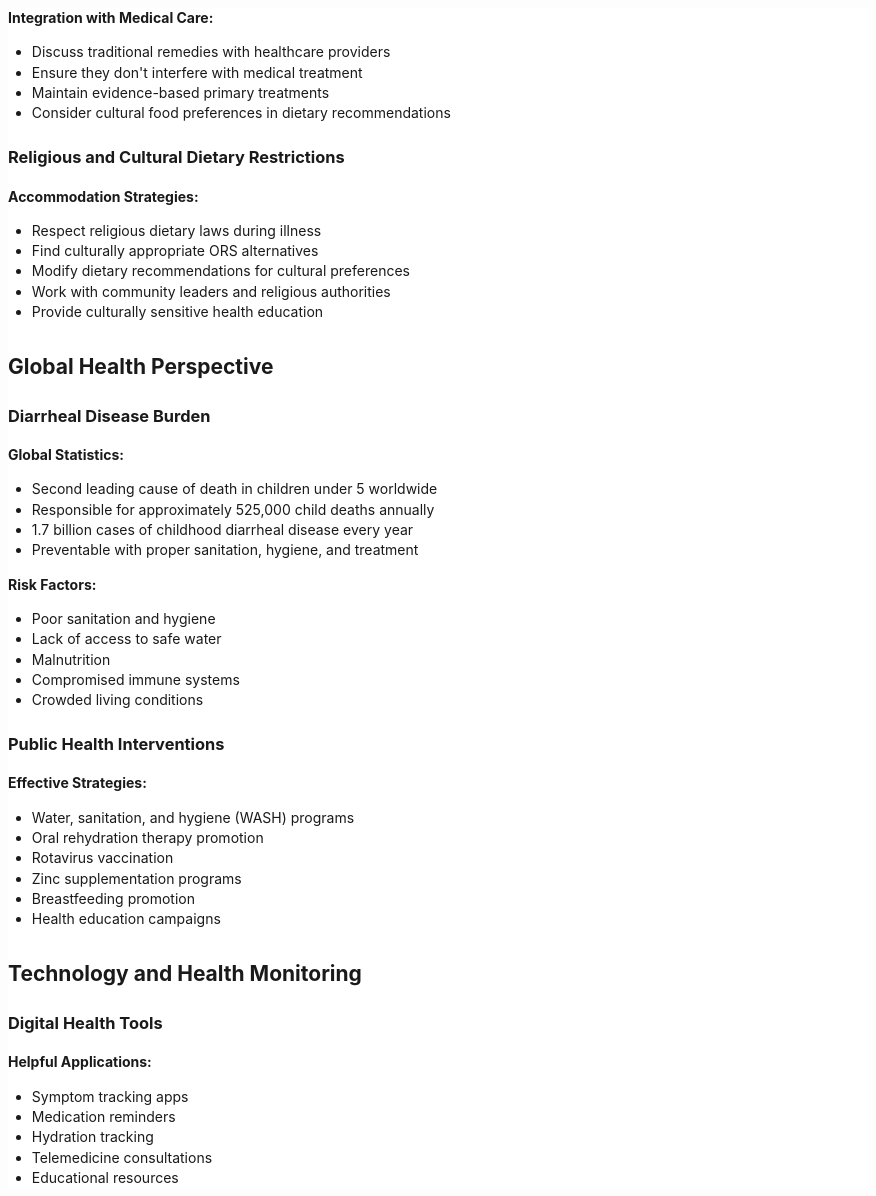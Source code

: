 **Integration with Medical Care:**
- Discuss traditional remedies with healthcare providers
- Ensure they don't interfere with medical treatment
- Maintain evidence-based primary treatments
- Consider cultural food preferences in dietary recommendations

### Religious and Cultural Dietary Restrictions

**Accommodation Strategies:**
- Respect religious dietary laws during illness
- Find culturally appropriate ORS alternatives
- Modify dietary recommendations for cultural preferences
- Work with community leaders and religious authorities
- Provide culturally sensitive health education

## Global Health Perspective

### Diarrheal Disease Burden

**Global Statistics:**
- Second leading cause of death in children under 5 worldwide
- Responsible for approximately 525,000 child deaths annually
- 1.7 billion cases of childhood diarrheal disease every year
- Preventable with proper sanitation, hygiene, and treatment

**Risk Factors:**
- Poor sanitation and hygiene
- Lack of access to safe water
- Malnutrition
- Compromised immune systems
- Crowded living conditions

### Public Health Interventions

**Effective Strategies:**
- Water, sanitation, and hygiene (WASH) programs
- Oral rehydration therapy promotion
- Rotavirus vaccination
- Zinc supplementation programs
- Breastfeeding promotion
- Health education campaigns

## Technology and Health Monitoring

### Digital Health Tools

**Helpful Applications:**
- Symptom tracking apps
- Medication reminders
- Hydration tracking
- Telemedicine consultations
- Educational resources
